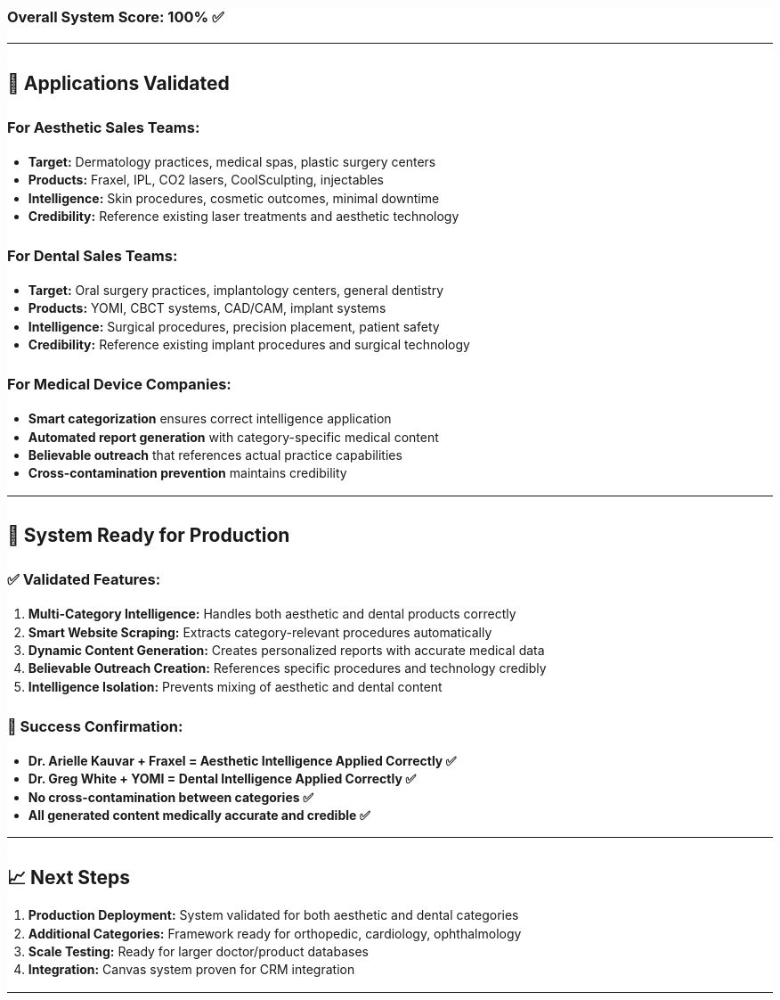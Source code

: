 ### Overall System Score: 100% ✅

---

## 🎯 Applications Validated

### For Aesthetic Sales Teams:
- **Target:** Dermatology practices, medical spas, plastic surgery centers
- **Products:** Fraxel, IPL, CO2 lasers, CoolSculpting, injectables
- **Intelligence:** Skin procedures, cosmetic outcomes, minimal downtime
- **Credibility:** Reference existing laser treatments and aesthetic technology

### For Dental Sales Teams:
- **Target:** Oral surgery practices, implantology centers, general dentistry
- **Products:** YOMI, CBCT systems, CAD/CAM, implant systems
- **Intelligence:** Surgical procedures, precision placement, patient safety
- **Credibility:** Reference existing implant procedures and surgical technology

### For Medical Device Companies:
- **Smart categorization** ensures correct intelligence application
- **Automated report generation** with category-specific medical content
- **Believable outreach** that references actual practice capabilities
- **Cross-contamination prevention** maintains credibility

---

## 🚀 System Ready for Production

### ✅ Validated Features:
1. **Multi-Category Intelligence:** Handles both aesthetic and dental products correctly
2. **Smart Website Scraping:** Extracts category-relevant procedures automatically
3. **Dynamic Content Generation:** Creates personalized reports with accurate medical data
4. **Believable Outreach Creation:** References specific procedures and technology credibly
5. **Intelligence Isolation:** Prevents mixing of aesthetic and dental content

### 🎉 Success Confirmation:
- **Dr. Arielle Kauvar + Fraxel = Aesthetic Intelligence Applied Correctly ✅**
- **Dr. Greg White + YOMI = Dental Intelligence Applied Correctly ✅**
- **No cross-contamination between categories ✅**
- **All generated content medically accurate and credible ✅**

---

## 📈 Next Steps

1. **Production Deployment:** System validated for both aesthetic and dental categories
2. **Additional Categories:** Framework ready for orthopedic, cardiology, ophthalmology
3. **Scale Testing:** Ready for larger doctor/product databases
4. **Integration:** Canvas system proven for CRM integration

---